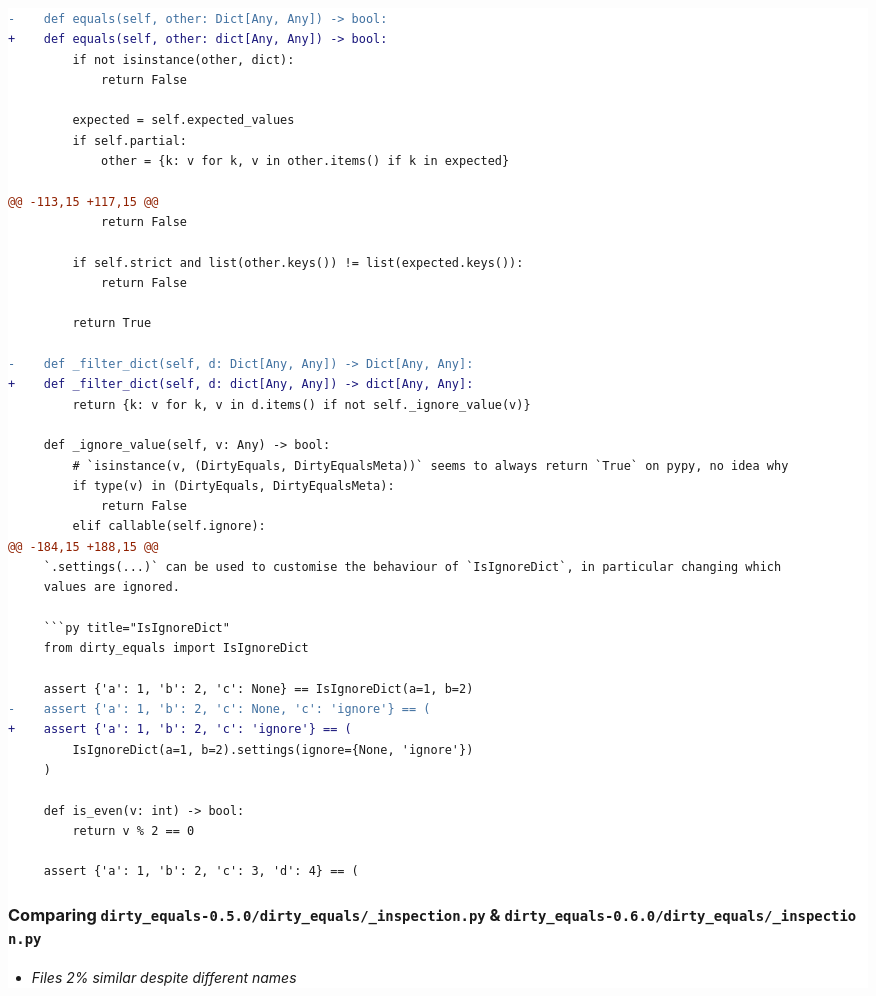```diff
-    def equals(self, other: Dict[Any, Any]) -> bool:
+    def equals(self, other: dict[Any, Any]) -> bool:
         if not isinstance(other, dict):
             return False
 
         expected = self.expected_values
         if self.partial:
             other = {k: v for k, v in other.items() if k in expected}
 
@@ -113,15 +117,15 @@
             return False
 
         if self.strict and list(other.keys()) != list(expected.keys()):
             return False
 
         return True
 
-    def _filter_dict(self, d: Dict[Any, Any]) -> Dict[Any, Any]:
+    def _filter_dict(self, d: dict[Any, Any]) -> dict[Any, Any]:
         return {k: v for k, v in d.items() if not self._ignore_value(v)}
 
     def _ignore_value(self, v: Any) -> bool:
         # `isinstance(v, (DirtyEquals, DirtyEqualsMeta))` seems to always return `True` on pypy, no idea why
         if type(v) in (DirtyEquals, DirtyEqualsMeta):
             return False
         elif callable(self.ignore):
@@ -184,15 +188,15 @@
     `.settings(...)` can be used to customise the behaviour of `IsIgnoreDict`, in particular changing which
     values are ignored.
 
     ```py title="IsIgnoreDict"
     from dirty_equals import IsIgnoreDict
 
     assert {'a': 1, 'b': 2, 'c': None} == IsIgnoreDict(a=1, b=2)
-    assert {'a': 1, 'b': 2, 'c': None, 'c': 'ignore'} == (
+    assert {'a': 1, 'b': 2, 'c': 'ignore'} == (
         IsIgnoreDict(a=1, b=2).settings(ignore={None, 'ignore'})
     )
 
     def is_even(v: int) -> bool:
         return v % 2 == 0
 
     assert {'a': 1, 'b': 2, 'c': 3, 'd': 4} == (
```

### Comparing `dirty_equals-0.5.0/dirty_equals/_inspection.py` & `dirty_equals-0.6.0/dirty_equals/_inspection.py`

 * *Files 2% similar despite different names*
